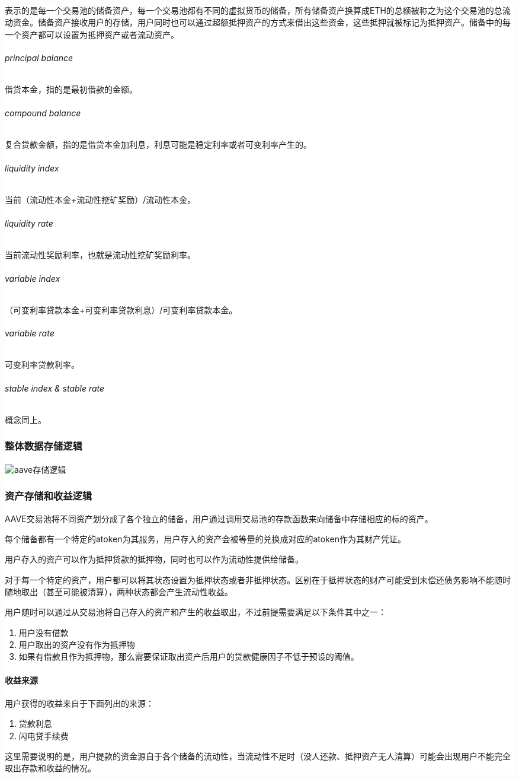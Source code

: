 表示的是每一个交易池的储备资产，每一个交易池都有不同的虚拟货币的储备，所有储备资产换算成ETH的总额被称之为这个交易池的总流动资金。储备资产接收用户的存储，用户同时也可以通过超额抵押资产的方式来借出这些资金，这些抵押就被标记为抵押资产。储备中的每一个资产都可以设置为抵押资产或者流动资产。

###### principal balance

借贷本金，指的是最初借款的金额。

###### compound balance

复合贷款金额，指的是借贷本金加利息，利息可能是稳定利率或者可变利率产生的。

###### liquidity index

当前（流动性本金+流动性挖矿奖励）/流动性本金。

###### liquidity rate

当前流动性奖励利率，也就是流动性挖矿奖励利率。

###### variable index

（可变利率贷款本金+可变利率贷款利息）/可变利率贷款本金。

###### variable rate

可变利率贷款利率。

###### stable index & stable rate

概念同上。

### 整体数据存储逻辑

![aave存储逻辑](https://s3cunDa.github.io/assets/post/aave存储逻辑.png)

### 资产存储和收益逻辑

AAVE交易池将不同资产划分成了各个独立的储备，用户通过调用交易池的存款函数来向储备中存储相应的标的资产。

每个储备都有一个特定的atoken为其服务，用户存入的资产会被等量的兑换成对应的atoken作为其财产凭证。

用户存入的资产可以作为抵押贷款的抵押物，同时也可以作为流动性提供给储备。

对于每一个特定的资产，用户都可以将其状态设置为抵押状态或者非抵押状态。区别在于抵押状态的财产可能受到未偿还债务影响不能随时随地取出（甚至可能被清算），两种状态都会产生流动性收益。

用户随时可以通过从交易池将自己存入的资产和产生的收益取出，不过前提需要满足以下条件其中之一：

1. 用户没有借款
2. 用户取出的资产没有作为抵押物
3. 如果有借款且作为抵押物，那么需要保证取出资产后用户的贷款健康因子不低于预设的阈值。

#### 收益来源

用户获得的收益来自于下面列出的来源：

1. 贷款利息
2. 闪电贷手续费

这里需要说明的是，用户提款的资金源自于各个储备的流动性，当流动性不足时（没人还款、抵押资产无人清算）可能会出现用户不能完全取出存款和收益的情况。
